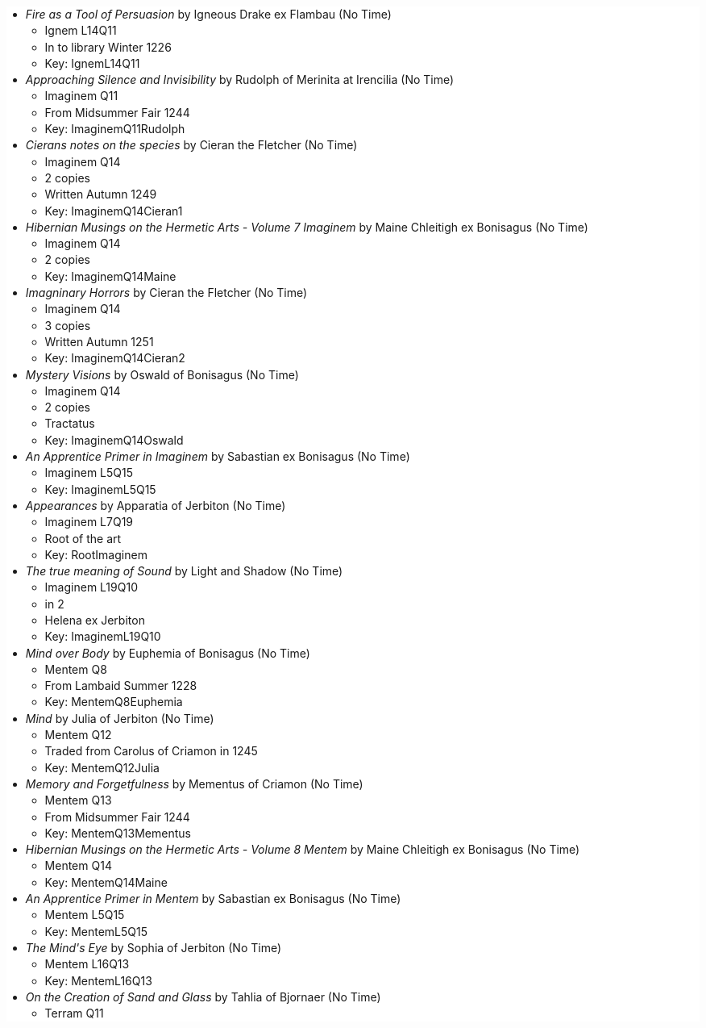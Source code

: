 + *Fire as a Tool of Persuasion* by Igneous Drake ex Flambau (No Time)
    + Ignem L14Q11
    + In to library Winter 1226
    + Key: IgnemL14Q11
+ *Approaching Silence and Invisibility* by Rudolph of Merinita at Irencilia (No Time)
    + Imaginem Q11
    + From Midsummer Fair 1244
    + Key: ImaginemQ11Rudolph
+ *Cierans notes on the species* by Cieran the Fletcher (No Time)
    + Imaginem Q14
    + 2 copies
    + Written Autumn 1249
    + Key: ImaginemQ14Cieran1
+ *Hibernian Musings on the Hermetic Arts - Volume 7 Imaginem* by Maine Chleitigh ex Bonisagus (No Time)
    + Imaginem Q14
    + 2 copies
    + Key: ImaginemQ14Maine
+ *Imagninary Horrors* by Cieran the Fletcher (No Time)
    + Imaginem Q14
    + 3 copies
    + Written Autumn 1251
    + Key: ImaginemQ14Cieran2
+ *Mystery Visions* by Oswald of Bonisagus (No Time)
    + Imaginem Q14
    + 2 copies
    + Tractatus
    + Key: ImaginemQ14Oswald
+ *An Apprentice Primer in Imaginem* by Sabastian ex Bonisagus (No Time)
    + Imaginem L5Q15
    + Key: ImaginemL5Q15
+ *Appearances* by Apparatia of Jerbiton (No Time)
    + Imaginem L7Q19
    + Root of the art
    + Key: RootImaginem
+ *The true meaning of Sound* by Light and Shadow (No Time)
    + Imaginem L19Q10
    + in 2
    + Helena ex Jerbiton
    + Key: ImaginemL19Q10
+ *Mind over Body* by Euphemia of Bonisagus (No Time)
    + Mentem Q8
    + From Lambaid Summer 1228
    + Key: MentemQ8Euphemia
+ *Mind* by Julia of Jerbiton (No Time)
    + Mentem Q12
    + Traded from Carolus of Criamon in 1245
    + Key: MentemQ12Julia
+ *Memory and Forgetfulness* by Mementus of Criamon (No Time)
    + Mentem Q13
    + From Midsummer Fair 1244
    + Key: MentemQ13Mementus
+ *Hibernian Musings on the Hermetic Arts - Volume 8 Mentem* by Maine Chleitigh ex Bonisagus (No Time)
    + Mentem Q14
    + Key: MentemQ14Maine
+ *An Apprentice Primer in Mentem* by Sabastian ex Bonisagus (No Time)
    + Mentem L5Q15
    + Key: MentemL5Q15
+ *The Mind's Eye* by Sophia of Jerbiton (No Time)
    + Mentem L16Q13
    + Key: MentemL16Q13
+ *On the Creation of Sand and Glass* by Tahlia of Bjornaer (No Time)
    + Terram Q11